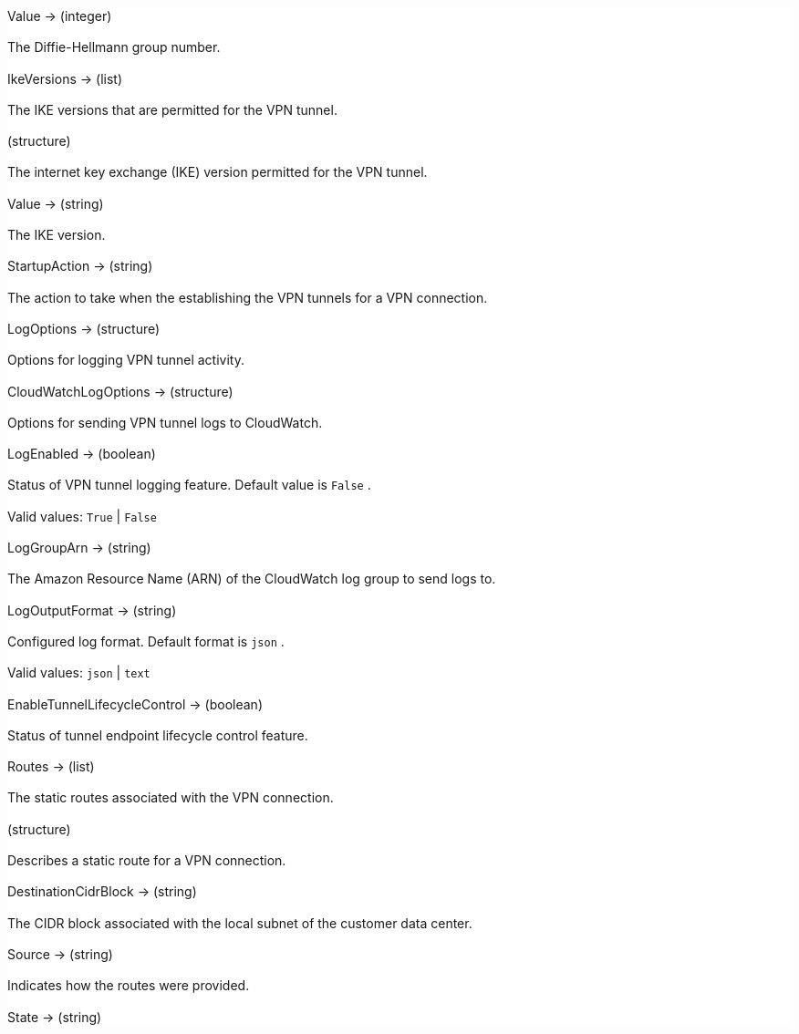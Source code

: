 Value -> (integer)

The Diffie-Hellmann group number.

IkeVersions -> (list)

The IKE versions that are permitted for the VPN tunnel.

(structure)

The internet key exchange (IKE) version permitted for the VPN tunnel.

Value -> (string)

The IKE version.

StartupAction -> (string)

The action to take when the establishing the VPN tunnels for a VPN connection.

LogOptions -> (structure)

Options for logging VPN tunnel activity.

CloudWatchLogOptions -> (structure)

Options for sending VPN tunnel logs to CloudWatch.

LogEnabled -> (boolean)

Status of VPN tunnel logging feature. Default value is `False` .

Valid values: `True` | `False`

LogGroupArn -> (string)

The Amazon Resource Name (ARN) of the CloudWatch log group to send logs to.

LogOutputFormat -> (string)

Configured log format. Default format is `json` .

Valid values: `json` | `text`

EnableTunnelLifecycleControl -> (boolean)

Status of tunnel endpoint lifecycle control feature.

Routes -> (list)

The static routes associated with the VPN connection.

(structure)

Describes a static route for a VPN connection.

DestinationCidrBlock -> (string)

The CIDR block associated with the local subnet of the customer data center.

Source -> (string)

Indicates how the routes were provided.

State -> (string)
